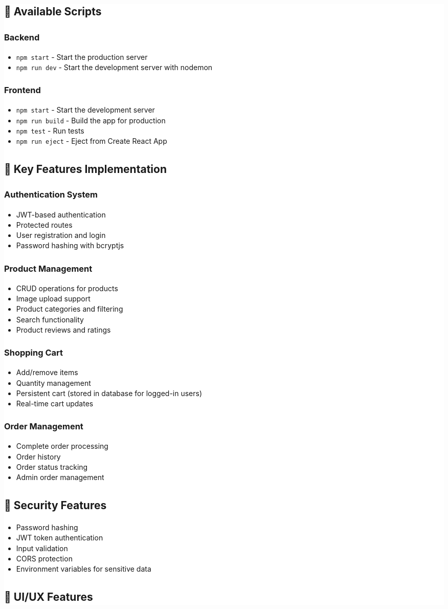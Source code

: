 ## 🔧 Available Scripts

### Backend
- `npm start` - Start the production server
- `npm run dev` - Start the development server with nodemon

### Frontend
- `npm start` - Start the development server
- `npm run build` - Build the app for production
- `npm test` - Run tests
- `npm run eject` - Eject from Create React App

## 🌟 Key Features Implementation

### Authentication System
- JWT-based authentication
- Protected routes
- User registration and login
- Password hashing with bcryptjs

### Product Management
- CRUD operations for products
- Image upload support
- Product categories and filtering
- Search functionality
- Product reviews and ratings

### Shopping Cart
- Add/remove items
- Quantity management
- Persistent cart (stored in database for logged-in users)
- Real-time cart updates

### Order Management
- Complete order processing
- Order history
- Order status tracking
- Admin order management

## 🔐 Security Features

- Password hashing
- JWT token authentication
- Input validation
- CORS protection
- Environment variables for sensitive data

## 🎨 UI/UX Features
